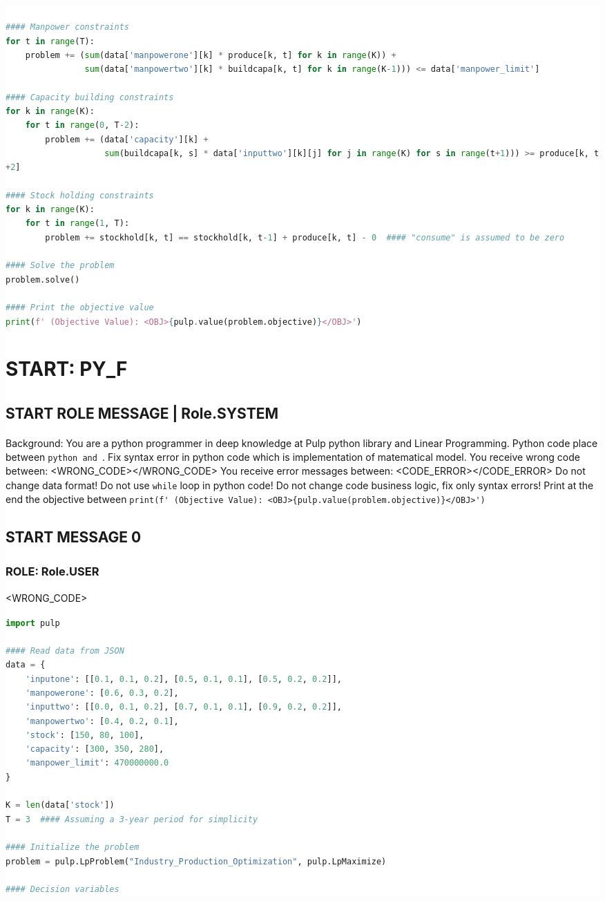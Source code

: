 ```python

#### Manpower constraints
for t in range(T):
    problem += (sum(data['manpowerone'][k] * produce[k, t] for k in range(K)) +
                sum(data['manpowertwo'][k] * buildcapa[k, t] for k in range(K-1))) <= data['manpower_limit']

#### Capacity building constraints
for k in range(K):
    for t in range(0, T-2):
        problem += (data['capacity'][k] +
                    sum(buildcapa[k, s] * data['inputtwo'][k][j] for j in range(K) for s in range(t+1))) >= produce[k, t+2]

#### Stock holding constraints
for k in range(K):
    for t in range(1, T):
        problem += stockhold[k, t] == stockhold[k, t-1] + produce[k, t] - 0  #### "consume" is assumed to be zero

#### Solve the problem
problem.solve()

#### Print the objective value
print(f' (Objective Value): <OBJ>{pulp.value(problem.objective)}</OBJ>')
```

# START: PY_F 
## START ROLE MESSAGE | Role.SYSTEM 
Background: You are a python programmer in deep knowledge at Pulp python library and Linear Programming. Python code place between ```python and ```. Fix syntax error in python code which is implementation of matematical model. You receive wrong code between: <WRONG_CODE></WRONG_CODE> You receive error messages between: <CODE_ERROR></CODE_ERROR> Do not change data format! Do not use `while` loop in python code! Do not change code business logic, fix only syntax errors! Print at the end the objective between <OBJ></OBJ> `print(f' (Objective Value): <OBJ>{pulp.value(problem.objective)}</OBJ>')` 
## START MESSAGE 0 
### ROLE: Role.USER
<WRONG_CODE>
```python
import pulp

#### Read data from JSON
data = {
    'inputone': [[0.1, 0.1, 0.2], [0.5, 0.1, 0.1], [0.5, 0.2, 0.2]],
    'manpowerone': [0.6, 0.3, 0.2],
    'inputtwo': [[0.0, 0.1, 0.2], [0.7, 0.1, 0.1], [0.9, 0.2, 0.2]],
    'manpowertwo': [0.4, 0.2, 0.1],
    'stock': [150, 80, 100],
    'capacity': [300, 350, 280],
    'manpower_limit': 470000000.0
}

K = len(data['stock'])
T = 3  #### Assuming a 3-year period for simplicity

#### Initialize the problem
problem = pulp.LpProblem("Industry_Production_Optimization", pulp.LpMaximize)

#### Decision variables
```